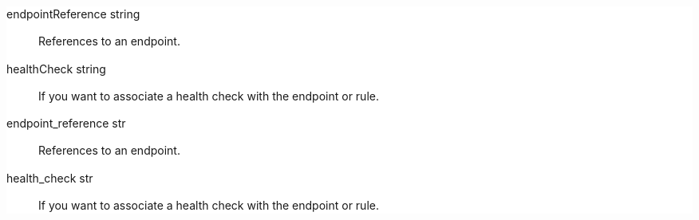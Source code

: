 <div>
<pulumi-choosable type="language" values="javascript,typescript">
<dl class="resources-properties"><dt class="property-optional"
            title="Optional">
        <span id="endpointreference_nodejs">
<a data-swiftype-name="resource-property" data-swiftype-type="text" href="#endpointreference_nodejs" style="color: inherit; text-decoration: inherit;">endpoint<wbr>Reference</a>
</span>
        <span class="property-indicator"></span>
        <span class="property-type">string</span>
    </dt>
    <dd><p>References to an endpoint.</p>
</dd><dt class="property-optional"
            title="Optional">
        <span id="healthcheck_nodejs">
<a data-swiftype-name="resource-property" data-swiftype-type="text" href="#healthcheck_nodejs" style="color: inherit; text-decoration: inherit;">health<wbr>Check</a>
</span>
        <span class="property-indicator"></span>
        <span class="property-type">string</span>
    </dt>
    <dd><p>If you want to associate a health check with the endpoint or rule.</p>
</dd></dl>
</pulumi-choosable>
</div>

<div>
<pulumi-choosable type="language" values="python">
<dl class="resources-properties"><dt class="property-optional"
            title="Optional">
        <span id="endpoint_reference_python">
<a data-swiftype-name="resource-property" data-swiftype-type="text" href="#endpoint_reference_python" style="color: inherit; text-decoration: inherit;">endpoint_<wbr>reference</a>
</span>
        <span class="property-indicator"></span>
        <span class="property-type">str</span>
    </dt>
    <dd><p>References to an endpoint.</p>
</dd><dt class="property-optional"
            title="Optional">
        <span id="health_check_python">
<a data-swiftype-name="resource-property" data-swiftype-type="text" href="#health_check_python" style="color: inherit; text-decoration: inherit;">health_<wbr>check</a>
</span>
        <span class="property-indicator"></span>
        <span class="property-type">str</span>
    </dt>
    <dd><p>If you want to associate a health check with the endpoint or rule.</p>
</dd></dl>
</pulumi-choosable>
</div>
